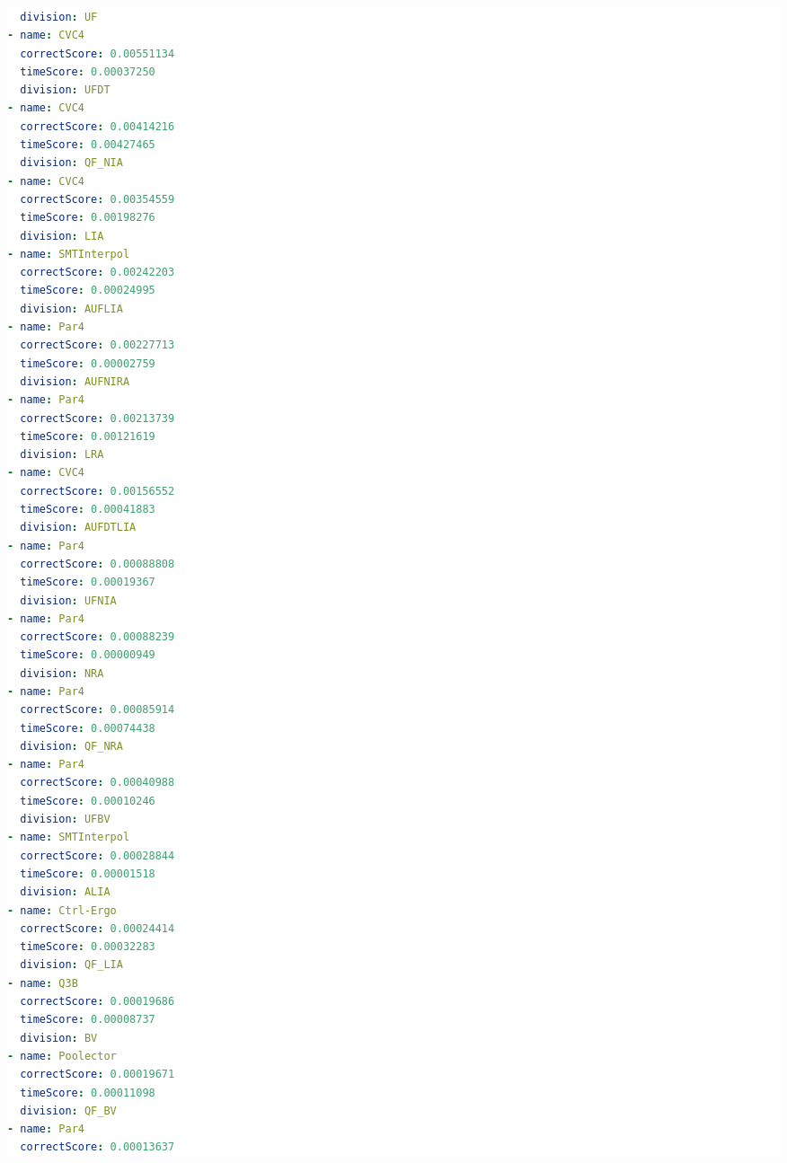 ```yaml
  division: UF
- name: CVC4
  correctScore: 0.00551134
  timeScore: 0.00037250
  division: UFDT
- name: CVC4
  correctScore: 0.00414216
  timeScore: 0.00427465
  division: QF_NIA
- name: CVC4
  correctScore: 0.00354559
  timeScore: 0.00198276
  division: LIA
- name: SMTInterpol
  correctScore: 0.00242203
  timeScore: 0.00024995
  division: AUFLIA
- name: Par4
  correctScore: 0.00227713
  timeScore: 0.00002759
  division: AUFNIRA
- name: Par4
  correctScore: 0.00213739
  timeScore: 0.00121619
  division: LRA
- name: CVC4
  correctScore: 0.00156552
  timeScore: 0.00041883
  division: AUFDTLIA
- name: Par4
  correctScore: 0.00088808
  timeScore: 0.00019367
  division: UFNIA
- name: Par4
  correctScore: 0.00088239
  timeScore: 0.00000949
  division: NRA
- name: Par4
  correctScore: 0.00085914
  timeScore: 0.00074438
  division: QF_NRA
- name: Par4
  correctScore: 0.00040988
  timeScore: 0.00010246
  division: UFBV
- name: SMTInterpol
  correctScore: 0.00028844
  timeScore: 0.00001518
  division: ALIA
- name: Ctrl-Ergo
  correctScore: 0.00024414
  timeScore: 0.00032283
  division: QF_LIA
- name: Q3B
  correctScore: 0.00019686
  timeScore: 0.00008737
  division: BV
- name: Poolector
  correctScore: 0.00019671
  timeScore: 0.00011098
  division: QF_BV
- name: Par4
  correctScore: 0.00013637
```